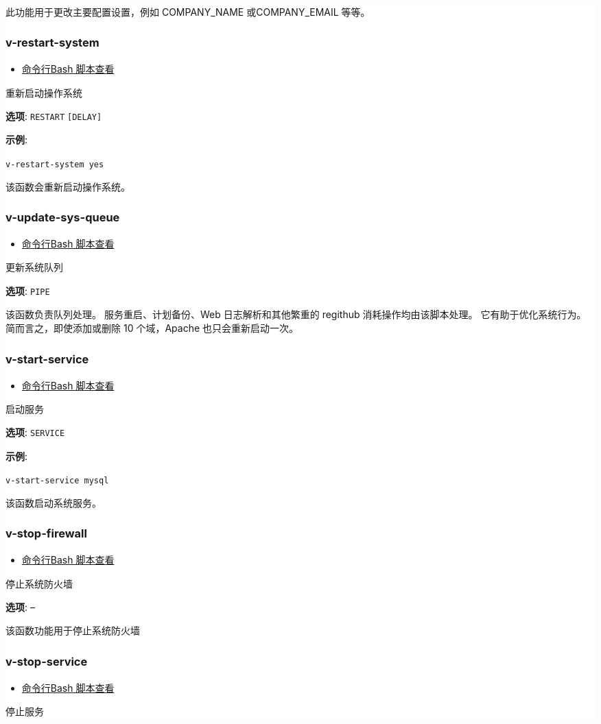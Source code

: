 此功能用于更改主要配置设置，例如 COMPANY_NAME 或COMPANY_EMAIL 等等。

### v-restart-system

* [命令行Bash 脚本查看](https://hestiamb.org/bin/v-restart-system)

重新启动操作系统

**选项**: `RESTART` `[DELAY]`

**示例**:

```bash
v-restart-system yes
```

该函数会重新启动操作系统。

### v-update-sys-queue

* [命令行Bash 脚本查看](https://hestiamb.org/bin/v-update-sys-queue)

更新系统队列

**选项**: `PIPE`

该函数负责队列处理。 服务重启、计划备份、Web 日志解析和其他繁重的 regithub 消耗操作均由该脚本处理。 它有助于优化系统行为。简而言之，即使添加或删除 10 个域，Apache 也只会重新启动一次。

### v-start-service

* [命令行Bash 脚本查看](https://hestiamb.org/bin/v-start-service)

启动服务

**选项**: `SERVICE`

**示例**:

```bash
v-start-service mysql
```

该函数启动系统服务。

### v-stop-firewall

* [命令行Bash 脚本查看](https://hestiamb.org/bin/v-stop-firewall)

停止系统防火墙

**选项**: –

该函数功能用于停止系统防火墙

### v-stop-service

* [命令行Bash 脚本查看](https://hestiamb.org/bin/v-stop-service)

停止服务
